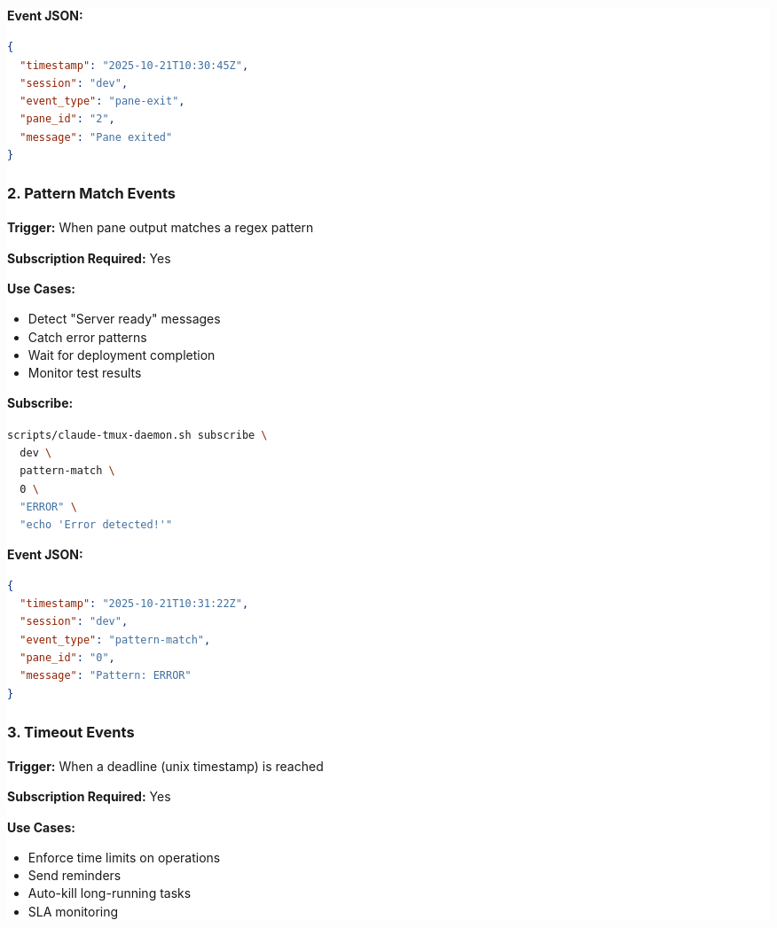 **Event JSON:**
```json
{
  "timestamp": "2025-10-21T10:30:45Z",
  "session": "dev",
  "event_type": "pane-exit",
  "pane_id": "2",
  "message": "Pane exited"
}
```

### 2. Pattern Match Events

**Trigger:** When pane output matches a regex pattern

**Subscription Required:** Yes

**Use Cases:**
- Detect "Server ready" messages
- Catch error patterns
- Wait for deployment completion
- Monitor test results

**Subscribe:**
```bash
scripts/claude-tmux-daemon.sh subscribe \
  dev \
  pattern-match \
  0 \
  "ERROR" \
  "echo 'Error detected!'"
```

**Event JSON:**
```json
{
  "timestamp": "2025-10-21T10:31:22Z",
  "session": "dev",
  "event_type": "pattern-match",
  "pane_id": "0",
  "message": "Pattern: ERROR"
}
```

### 3. Timeout Events

**Trigger:** When a deadline (unix timestamp) is reached

**Subscription Required:** Yes

**Use Cases:**
- Enforce time limits on operations
- Send reminders
- Auto-kill long-running tasks
- SLA monitoring
